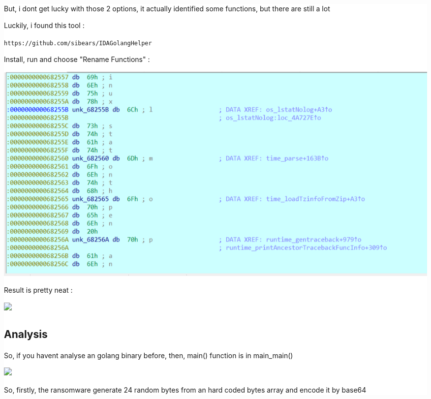 But, i dont get lucky with those 2 options, it actually identified some functions, but there are still a lot

Luckily, i found this tool :

```text
https://github.com/sibears/IDAGolangHelper
```

Install, run and choose "Rename Functions" :

![](.gitbook/assets/image%20%2869%29.png)

Result is pretty neat :

![](.gitbook/assets/image%20%28243%29.png)

## Analysis

So, if you havent analyse an golang binary before, then, main\(\) function is in main\_main\(\)

![](.gitbook/assets/tenor-2.gif)

So, firstly, the ransomware generate 24 random bytes from an hard coded bytes array and encode it by base64
